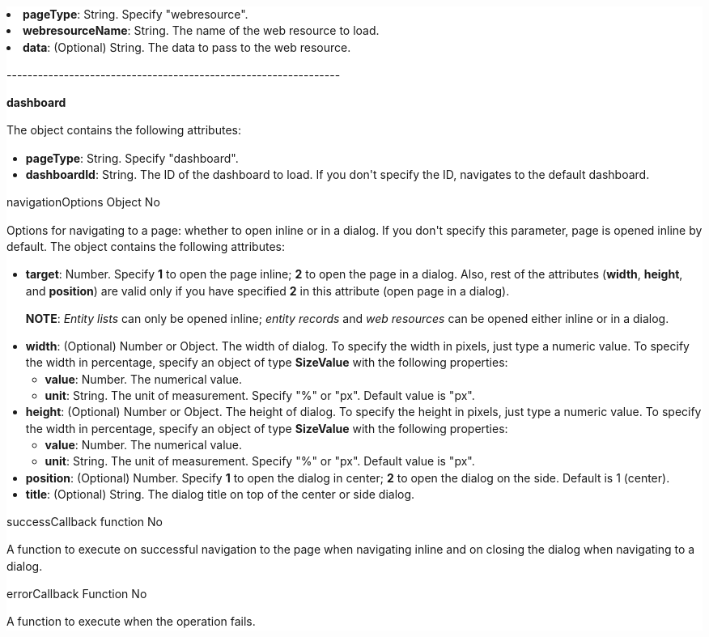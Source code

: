<li><strong>pageType</strong>: String. Specify "webresource".</li>
<li><strong>webresourceName</strong>: String. The name of the web resource to load.</li>
<li><strong>data</strong>: (Optional) String. The data to pass to the web resource.</li>
</ul>
<p>----------------------------------------------------------------</p>
<p><strong>dashboard</strong>
<p>The object contains the following attributes:</p>
<ul>
<li><strong>pageType</strong>: String. Specify "dashboard".</li>
<li><strong>dashboardId</strong>: String. The ID of the dashboard to load. If you don't specify the ID, navigates to the default dashboard.</li>
</ul>
</td>
</tr>
<tr>
<td>navigationOptions</td>
<td>Object</td>
<td>No</td>
<td><p>Options for navigating to a page: whether to open inline or in a dialog. If you don't specify this parameter, page is opened inline by default. The object contains the following attributes:</p>
<ul>
<li><strong>target</strong>: Number. Specify <strong>1</strong> to open the page inline; <strong>2</strong> to open the page in a dialog. Also, rest of the attributes (<b>width</b>, <b>height</b>, and <b>position</b>) are valid only if you have specified <strong>2</strong> in this attribute (open page in a dialog). <p><b>NOTE</b>: <i>Entity lists</i> can only be opened inline; <i>entity records</i> and <i>web resources</i> can be opened either inline or in a dialog.</p></li>
<li><strong>width</strong>: (Optional) Number or Object. The width of dialog. To specify the width in pixels, just type a numeric value. To specify the width in percentage, specify an object of type <b>SizeValue</b> with the following properties:
<ul><li><b>value</b>: Number. The numerical value.</li>
<li><b>unit</b>: String. The unit of measurement. Specify "%" or "px". Default value is "px".</li></ul></li>
<li><strong>height</strong>: (Optional) Number or Object. The height of dialog. To specify the height in pixels, just type a numeric value. To specify the width in percentage, specify an object of type <b>SizeValue</b> with the following properties:
<ul><li><b>value</b>: Number. The numerical value.</li>
<li><b>unit</b>: String. The unit of measurement. Specify "%" or "px". Default value is "px".</li></ul></li>
<li><strong>position</strong>: (Optional) Number. Specify <strong>1</strong> to open the dialog in center; <strong>2</strong> to open the dialog on the side. Default is 1 (center).</li>
<li><strong>title</strong>: (Optional) String. The dialog title on top of the center or side dialog.</li>
</ul></td>
</tr>
<tr>
<td>successCallback</td>
<td>function</td>
<td>No</td>
<td><p>A function to execute on successful navigation to the page when navigating inline and on closing the dialog when navigating to a dialog.</p></td>
</tr>
<tr>
<td>errorCallback</td>
<td>Function</td>
<td>No</td>
<td><p>A function to execute when the operation fails.</p></td>
</tr>
</table>
